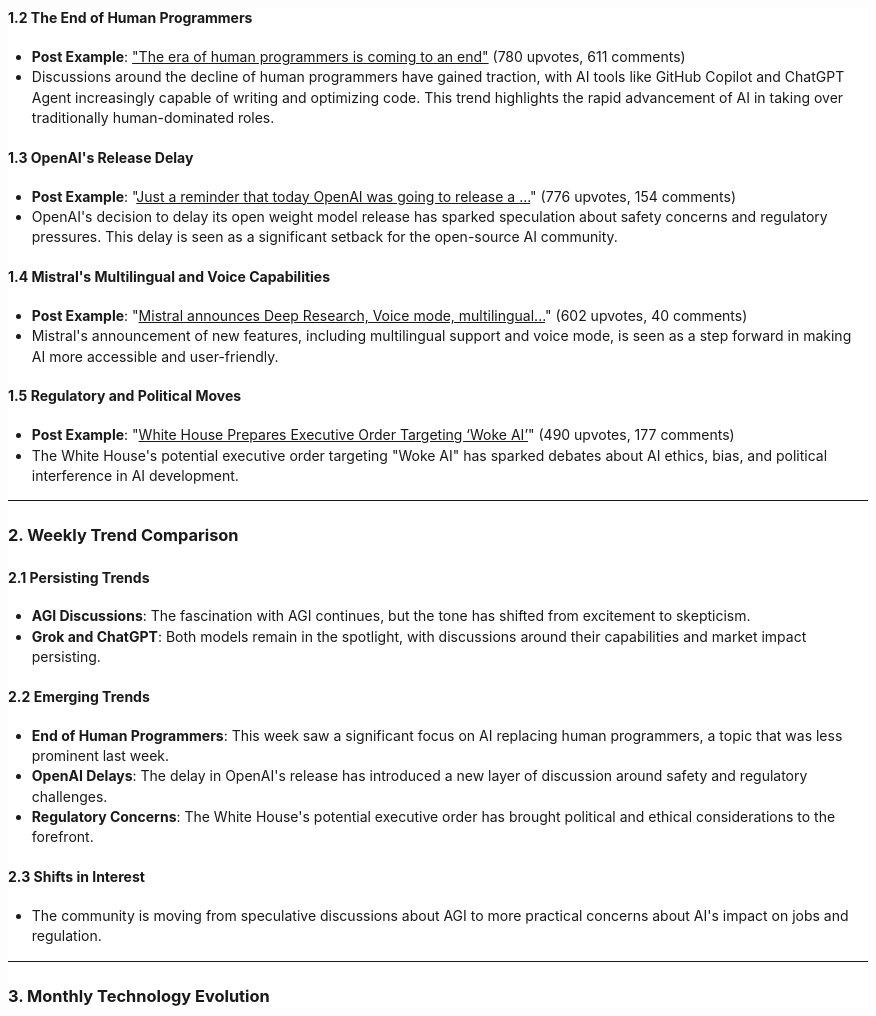 #### **1.2 The End of Human Programmers**
- **Post Example**: ["The era of human programmers is coming to an end"](https://www.reddit.com/comments/1m26bkk) (780 upvotes, 611 comments)
- Discussions around the decline of human programmers have gained traction, with AI tools like GitHub Copilot and ChatGPT Agent increasingly capable of writing and optimizing code. This trend highlights the rapid advancement of AI in taking over traditionally human-dominated roles.

#### **1.3 OpenAI's Release Delay**
- **Post Example**: "[Just a reminder that today OpenAI was going to release a ...](https://www.reddit.com/comments/1m2gp16)" (776 upvotes, 154 comments)
- OpenAI's decision to delay its open weight model release has sparked speculation about safety concerns and regulatory pressures. This delay is seen as a significant setback for the open-source AI community.

#### **1.4 Mistral's Multilingual and Voice Capabilities**
- **Post Example**: "[Mistral announces Deep Research, Voice mode, multilingual...](https://www.reddit.com/comments/1m2bigh)" (602 upvotes, 40 comments)
- Mistral's announcement of new features, including multilingual support and voice mode, is seen as a step forward in making AI more accessible and user-friendly.

#### **1.5 Regulatory and Political Moves**
- **Post Example**: "[White House Prepares Executive Order Targeting ‘Woke AI’](https://www.reddit.com/comments/1m2k9sa)" (490 upvotes, 177 comments)
- The White House's potential executive order targeting "Woke AI" has sparked debates about AI ethics, bias, and political interference in AI development.

---

### **2. Weekly Trend Comparison**

#### **2.1 Persisting Trends**
- **AGI Discussions**: The fascination with AGI continues, but the tone has shifted from excitement to skepticism.
- **Grok and ChatGPT**: Both models remain in the spotlight, with discussions around their capabilities and market impact persisting.

#### **2.2 Emerging Trends**
- **End of Human Programmers**: This week saw a significant focus on AI replacing human programmers, a topic that was less prominent last week.
- **OpenAI Delays**: The delay in OpenAI's release has introduced a new layer of discussion around safety and regulatory challenges.
- **Regulatory Concerns**: The White House's potential executive order has brought political and ethical considerations to the forefront.

#### **2.3 Shifts in Interest**
- The community is moving from speculative discussions about AGI to more practical concerns about AI's impact on jobs and regulation.

---

### **3. Monthly Technology Evolution**
